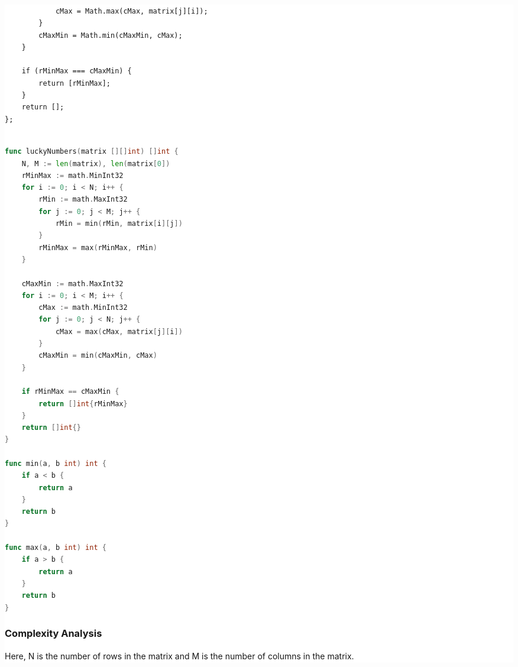 ```Js []
            cMax = Math.max(cMax, matrix[j][i]);
        }
        cMaxMin = Math.min(cMaxMin, cMax);
    }
    
    if (rMinMax === cMaxMin) {
        return [rMinMax];
    }
    return [];
};

```
```Go []

func luckyNumbers(matrix [][]int) []int {
    N, M := len(matrix), len(matrix[0])
    rMinMax := math.MinInt32
    for i := 0; i < N; i++ {
        rMin := math.MaxInt32
        for j := 0; j < M; j++ {
            rMin = min(rMin, matrix[i][j])
        }
        rMinMax = max(rMinMax, rMin)
    }
    
    cMaxMin := math.MaxInt32
    for i := 0; i < M; i++ {
        cMax := math.MinInt32
        for j := 0; j < N; j++ {
            cMax = max(cMax, matrix[j][i])
        }
        cMaxMin = min(cMaxMin, cMax)
    }
    
    if rMinMax == cMaxMin {
        return []int{rMinMax}
    }
    return []int{}
}

func min(a, b int) int {
    if a < b {
        return a
    }
    return b
}

func max(a, b int) int {
    if a > b {
        return a
    }
    return b
}
```
### Complexity Analysis
Here, N is the number of rows in the matrix and M is the number of columns in the matrix.
